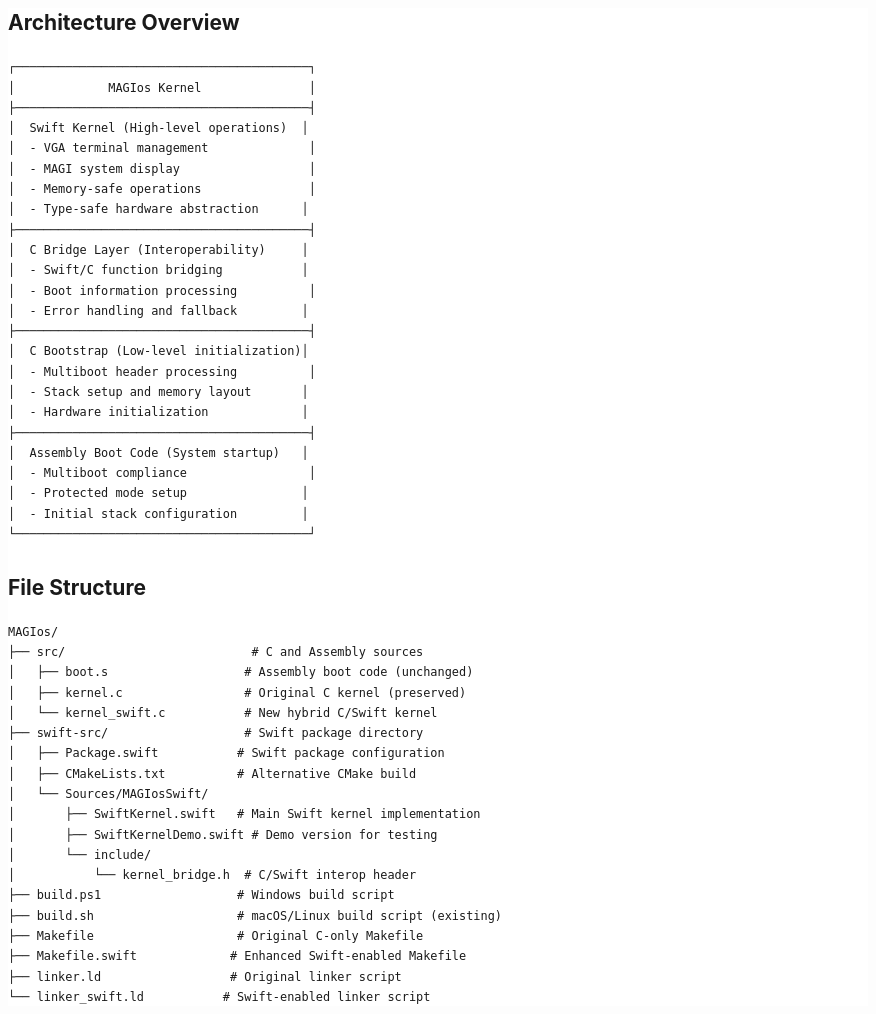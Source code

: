 ## Architecture Overview

```
┌─────────────────────────────────────────┐
│             MAGIos Kernel               │
├─────────────────────────────────────────┤
│  Swift Kernel (High-level operations)  │
│  - VGA terminal management              │
│  - MAGI system display                  │
│  - Memory-safe operations               │
│  - Type-safe hardware abstraction      │
├─────────────────────────────────────────┤
│  C Bridge Layer (Interoperability)     │
│  - Swift/C function bridging           │
│  - Boot information processing          │
│  - Error handling and fallback         │
├─────────────────────────────────────────┤
│  C Bootstrap (Low-level initialization)│
│  - Multiboot header processing          │
│  - Stack setup and memory layout       │
│  - Hardware initialization             │
├─────────────────────────────────────────┤
│  Assembly Boot Code (System startup)   │
│  - Multiboot compliance                 │
│  - Protected mode setup                │
│  - Initial stack configuration         │
└─────────────────────────────────────────┘
```

## File Structure

```
MAGIos/
├── src/                          # C and Assembly sources
│   ├── boot.s                   # Assembly boot code (unchanged)
│   ├── kernel.c                 # Original C kernel (preserved)
│   └── kernel_swift.c           # New hybrid C/Swift kernel
├── swift-src/                   # Swift package directory
│   ├── Package.swift           # Swift package configuration
│   ├── CMakeLists.txt          # Alternative CMake build
│   └── Sources/MAGIosSwift/
│       ├── SwiftKernel.swift   # Main Swift kernel implementation
│       ├── SwiftKernelDemo.swift # Demo version for testing
│       └── include/
│           └── kernel_bridge.h  # C/Swift interop header
├── build.ps1                   # Windows build script
├── build.sh                    # macOS/Linux build script (existing)
├── Makefile                    # Original C-only Makefile
├── Makefile.swift             # Enhanced Swift-enabled Makefile
├── linker.ld                  # Original linker script
└── linker_swift.ld           # Swift-enabled linker script
```
